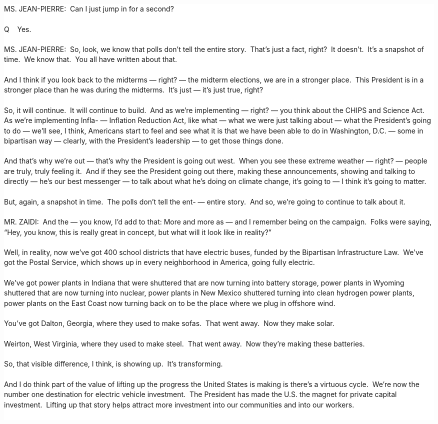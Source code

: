 MS. JEAN-PIERRE:  Can I just jump in for a second?  
   
Q    Yes.  
   
MS. JEAN-PIERRE:  So, look, we know that polls don’t tell the entire
story.  That’s just a fact, right?  It doesn’t.  It’s a snapshot of
time.  We know that.  You all have written about that.   
   
And I think if you look back to the midterms — right? — the midterm
elections, we are in a stronger place.  This President is in a stronger
place than he was during the midterms.  It’s just — it’s just true,
right?  
   
So, it will continue.  It will continue to build.  And as we’re
implementing — right? — you think about the CHIPS and Science Act.  As
we’re implementing Infla- — Inflation Reduction Act, like what — what we
were just talking about — what the President’s going to do — we’ll see,
I think, Americans start to feel and see what it is that we have been
able to do in Washington, D.C. — some in bipartisan way — clearly, with
the President’s leadership — to get those things done.  
   
And that’s why we’re out — that’s why the President is going out west. 
When you see these extreme weather — right? — people are truly, truly
feeling it.  And if they see the President going out there, making these
announcements, showing and talking to directly — he’s our best messenger
— to talk about what he’s doing on climate change, it’s going to — I
think it’s going to matter.  
   
But, again, a snapshot in time.  The polls don’t tell the ent- — entire
story.  And so, we’re going to continue to talk about it.  
   
MR. ZAIDI:  And the — you know, I’d add to that: More and more as — and
I remember being on the campaign.  Folks were saying, “Hey, you know,
this is really great in concept, but what will it look like in
reality?”   
   
Well, in reality, now we’ve got 400 school districts that have electric
buses, funded by the Bipartisan Infrastructure Law.  We’ve got the
Postal Service, which shows up in every neighborhood in America, going
fully electric.   
   
We’ve got power plants in Indiana that were shuttered that are now
turning into battery storage, power plants in Wyoming shuttered that are
now turning into nuclear, power plants in New Mexico shuttered turning
into clean hydrogen power plants, power plants on the East Coast now
turning back on to be the place where we plug in offshore wind.   
   
You’ve got Dalton, Georgia, where they used to make sofas.  That went
away.  Now they make solar.  
   
Weirton, West Virginia, where they used to make steel.  That went away. 
Now they’re making these batteries.   
   
So, that visible difference, I think, is showing up.  It’s
transforming.   
   
And I do think part of the value of lifting up the progress the United
States is making is there’s a virtuous cycle.  We’re now the number one
destination for electric vehicle investment.  The President has made the
U.S. the magnet for private capital investment.  Lifting up that story
helps attract more investment into our communities and into our
workers.   
   